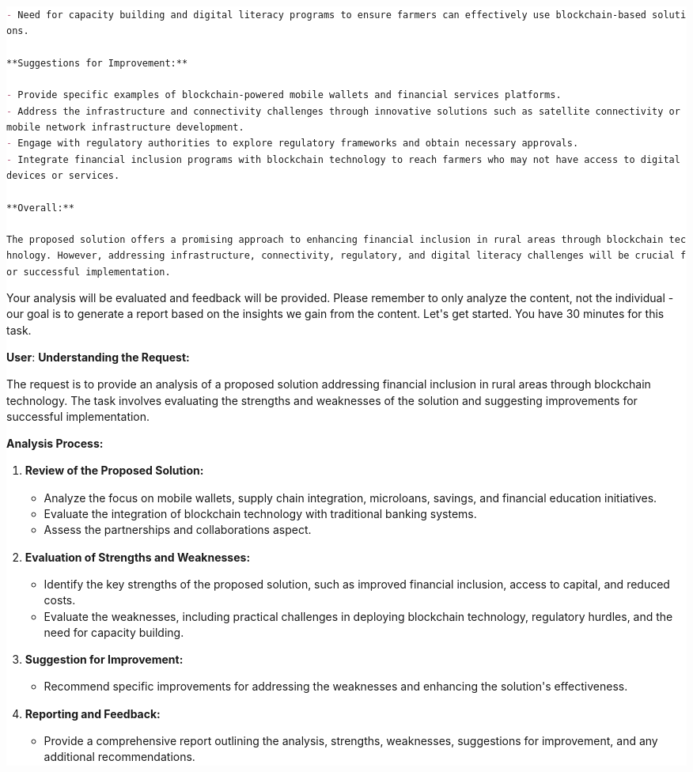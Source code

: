  ```md
- Need for capacity building and digital literacy programs to ensure farmers can effectively use blockchain-based solutions.

**Suggestions for Improvement:**

- Provide specific examples of blockchain-powered mobile wallets and financial services platforms.
- Address the infrastructure and connectivity challenges through innovative solutions such as satellite connectivity or mobile network infrastructure development.
- Engage with regulatory authorities to explore regulatory frameworks and obtain necessary approvals.
- Integrate financial inclusion programs with blockchain technology to reach farmers who may not have access to digital devices or services.

**Overall:**

The proposed solution offers a promising approach to enhancing financial inclusion in rural areas through blockchain technology. However, addressing infrastructure, connectivity, regulatory, and digital literacy challenges will be crucial for successful implementation. 
``` 


 Your analysis will be evaluated and feedback will be provided. Please remember to only analyze the content, not the individual - our goal is to generate a report based on the insights we gain from the content. Let's get started. You have 30 minutes for this task.

**User**: **Understanding the Request:**

The request is to provide an analysis of a proposed solution addressing financial inclusion in rural areas through blockchain technology. The task involves evaluating the strengths and weaknesses of the solution and suggesting improvements for successful implementation.

**Analysis Process:**

1. **Review of the Proposed Solution:**
    - Analyze the focus on mobile wallets, supply chain integration, microloans, savings, and financial education initiatives.
    - Evaluate the integration of blockchain technology with traditional banking systems.
    - Assess the partnerships and collaborations aspect.


2. **Evaluation of Strengths and Weaknesses:**
    - Identify the key strengths of the proposed solution, such as improved financial inclusion, access to capital, and reduced costs.
    - Evaluate the weaknesses, including practical challenges in deploying blockchain technology, regulatory hurdles, and the need for capacity building.


3. **Suggestion for Improvement:**
    - Recommend specific improvements for addressing the weaknesses and enhancing the solution's effectiveness.


4. **Reporting and Feedback:**
    - Provide a comprehensive report outlining the analysis, strengths, weaknesses, suggestions for improvement, and any additional recommendations.
